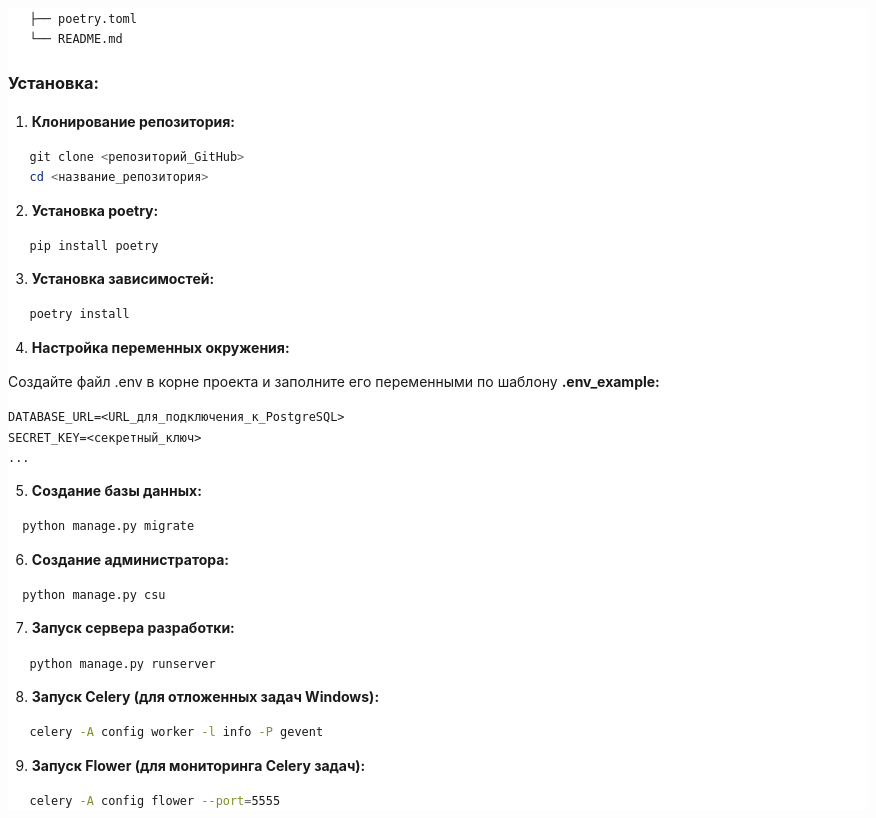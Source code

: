  ```  
    ├── poetry.toml
    └── README.md
```

### Установка:

1. **Клонирование репозитория:**

```powershell
   git clone <репозиторий_GitHub>
   cd <название_репозитория>
```

2. **Установка poetry:**

```bash 
   pip install poetry
```

3. **Установка зависимостей:**

```bash 
   poetry install
```

4. **Настройка переменных окружения:**

Создайте файл .env в корне проекта и заполните его переменными по шаблону **.env_example:**

```
DATABASE_URL=<URL_для_подключения_к_PostgreSQL>
SECRET_KEY=<секретный_ключ>
...
```

5. **Создание базы данных:**

```bash 
  python manage.py migrate
```

6. **Создание администратора:**

```bash 
  python manage.py csu
```

7. **Запуск сервера разработки:**

```bash 
   python manage.py runserver
```

8. **Запуск Celery (для отложенных задач Windows):**

```bash
   celery -A config worker -l info -P gevent
```

9. **Запуск Flower (для мониторинга Celery задач):**

```bash
   celery -A config flower --port=5555
```
